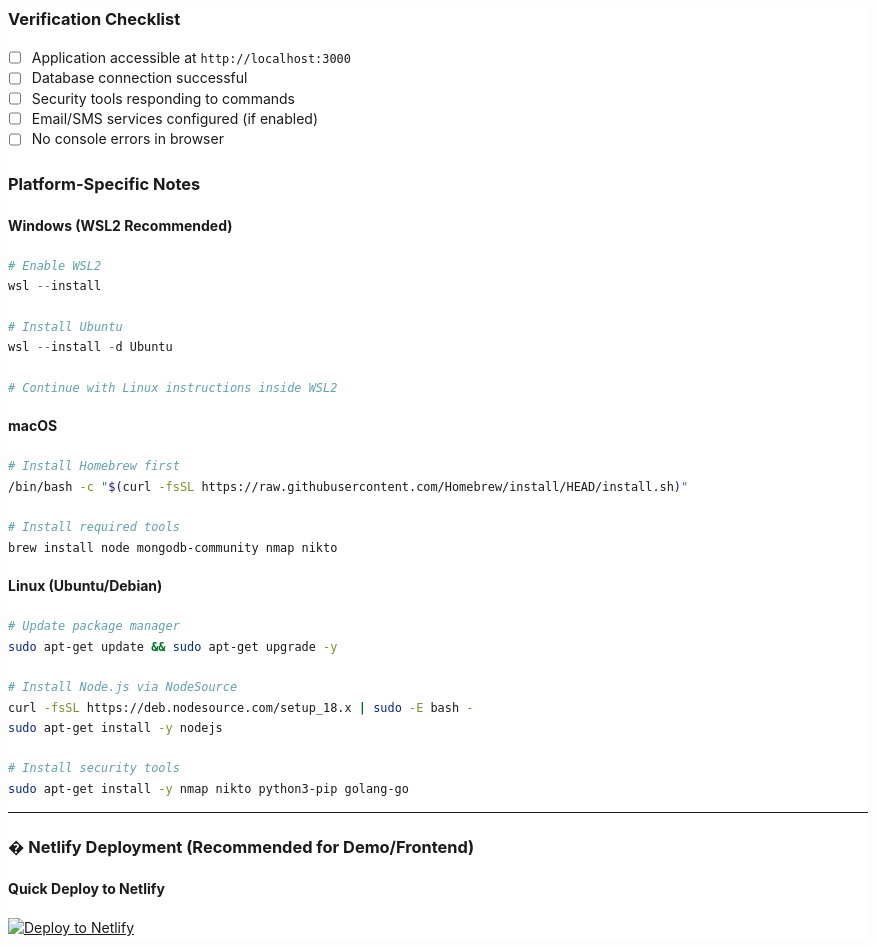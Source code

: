 ### Verification Checklist

- [ ] Application accessible at `http://localhost:3000`
- [ ] Database connection successful
- [ ] Security tools responding to commands
- [ ] Email/SMS services configured (if enabled)
- [ ] No console errors in browser

### Platform-Specific Notes

#### Windows (WSL2 Recommended)

```powershell
# Enable WSL2
wsl --install

# Install Ubuntu
wsl --install -d Ubuntu

# Continue with Linux instructions inside WSL2
```

#### macOS

```bash
# Install Homebrew first
/bin/bash -c "$(curl -fsSL https://raw.githubusercontent.com/Homebrew/install/HEAD/install.sh)"

# Install required tools
brew install node mongodb-community nmap nikto
```

#### Linux (Ubuntu/Debian)

```bash
# Update package manager
sudo apt-get update && sudo apt-get upgrade -y

# Install Node.js via NodeSource
curl -fsSL https://deb.nodesource.com/setup_18.x | sudo -E bash -
sudo apt-get install -y nodejs

# Install security tools
sudo apt-get install -y nmap nikto python3-pip golang-go
```

---

### � **Netlify Deployment** (Recommended for Demo/Frontend)

#### Quick Deploy to Netlify

[![Deploy to Netlify](https://www.netlify.com/img/deploy/button.svg)](https://app.netlify.com/start/deploy?repository=https://github.com/sumansingh20/Unified-Toolkit-for-New-Pen-Testers)
